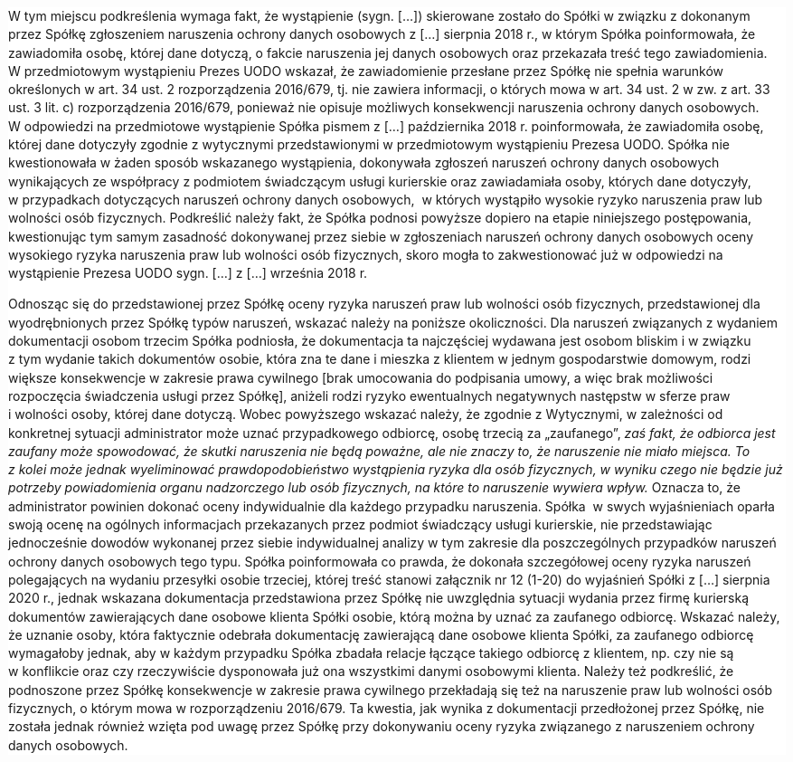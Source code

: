 
W tym miejscu podkreślenia wymaga fakt, że wystąpienie (sygn. […]) skierowane zostało do Spółki w związku z dokonanym przez Spółkę zgłoszeniem naruszenia ochrony danych osobowych z […] sierpnia 2018 r., w którym Spółka poinformowała, że zawiadomiła osobę, której dane dotyczą, o fakcie naruszenia jej danych osobowych oraz przekazała treść tego zawiadomienia. W przedmiotowym wystąpieniu Prezes UODO wskazał, że zawiadomienie przesłane przez Spółkę nie spełnia warunków określonych w art. 34 ust. 2 rozporządzenia 2016/679, tj. nie zawiera informacji, o których mowa w art. 34 ust. 2 w zw. z art. 33 ust. 3 lit. c) rozporządzenia 2016/679, ponieważ nie opisuje możliwych konsekwencji naruszenia ochrony danych osobowych. W odpowiedzi na przedmiotowe wystąpienie Spółka pismem z […] października 2018 r. poinformowała, że zawiadomiła osobę, której dane dotyczyły zgodnie z wytycznymi przedstawionymi w przedmiotowym wystąpieniu Prezesa UODO. Spółka nie kwestionowała w żaden sposób wskazanego wystąpienia, dokonywała zgłoszeń naruszeń ochrony danych osobowych wynikających ze współpracy z podmiotem świadczącym usługi kurierskie oraz zawiadamiała osoby, których dane dotyczyły, w przypadkach dotyczących naruszeń ochrony danych osobowych,  w których wystąpiło wysokie ryzyko naruszenia praw lub wolności osób fizycznych. Podkreślić należy fakt, że Spółka podnosi powyższe dopiero na etapie niniejszego postępowania, kwestionując tym samym zasadność dokonywanej przez siebie w zgłoszeniach naruszeń ochrony danych osobowych oceny wysokiego ryzyka naruszenia praw lub wolności osób fizycznych, skoro mogła to zakwestionować już w odpowiedzi na wystąpienie Prezesa UODO sygn. […] z […] września 2018 r.


Odnosząc się do przedstawionej przez Spółkę oceny ryzyka naruszeń praw lub wolności osób fizycznych, przedstawionej dla wyodrębnionych przez Spółkę typów naruszeń, wskazać należy na poniższe okoliczności. Dla naruszeń związanych z wydaniem dokumentacji osobom trzecim Spółka podniosła, że dokumentacja ta najczęściej wydawana jest osobom bliskim i w związku z tym wydanie takich dokumentów osobie, która zna te dane i mieszka z klientem w jednym gospodarstwie domowym, rodzi większe konsekwencje w zakresie prawa cywilnego [brak umocowania do podpisania umowy, a więc brak możliwości rozpoczęcia świadczenia usługi przez Spółkę], aniżeli rodzi ryzyko ewentualnych negatywnych następstw w sferze praw i wolności osoby, której dane dotyczą. Wobec powyższego wskazać należy, że zgodnie z Wytycznymi, w zależności od konkretnej sytuacji administrator może uznać przypadkowego odbiorcę, osobę trzecią za „zaufanego”, *zaś fakt, że odbiorca jest zaufany może spowodować, że skutki naruszenia nie będą poważne, ale nie znaczy to, że naruszenie nie miało miejsca. To z kolei może jednak wyeliminować prawdopodobieństwo wystąpienia ryzyka dla osób fizycznych, w wyniku czego nie będzie już potrzeby powiadomienia organu nadzorczego lub osób fizycznych, na które to naruszenie wywiera wpływ.* Oznacza to, że administrator powinien dokonać oceny indywidualnie dla każdego przypadku naruszenia. Spółka  w swych wyjaśnieniach oparła swoją ocenę na ogólnych informacjach przekazanych przez podmiot świadczący usługi kurierskie, nie przedstawiając jednocześnie dowodów wykonanej przez siebie indywidualnej analizy w tym zakresie dla poszczególnych przypadków naruszeń ochrony danych osobowych tego typu. Spółka poinformowała co prawda, że dokonała szczegółowej oceny ryzyka naruszeń polegających na wydaniu przesyłki osobie trzeciej, której treść stanowi załącznik nr 12 (1-20) do wyjaśnień Spółki z […] sierpnia 2020 r., jednak wskazana dokumentacja przedstawiona przez Spółkę nie uwzględnia sytuacji wydania przez firmę kurierską dokumentów zawierających dane osobowe klienta Spółki osobie, którą można by uznać za zaufanego odbiorcę. Wskazać należy, że uznanie osoby, która faktycznie odebrała dokumentację zawierającą dane osobowe klienta Spółki, za zaufanego odbiorcę wymagałoby jednak, aby w każdym przypadku Spółka zbadała relacje łączące takiego odbiorcę z klientem, np. czy nie są w konflikcie oraz czy rzeczywiście dysponowała już ona wszystkimi danymi osobowymi klienta. Należy też podkreślić, że podnoszone przez Spółkę konsekwencje w zakresie prawa cywilnego przekładają się też na naruszenie praw lub wolności osób fizycznych, o którym mowa w rozporządzeniu 2016/679. Ta kwestia, jak wynika z dokumentacji przedłożonej przez Spółkę, nie została jednak również wzięta pod uwagę przez Spółkę przy dokonywaniu oceny ryzyka związanego z naruszeniem ochrony danych osobowych.

